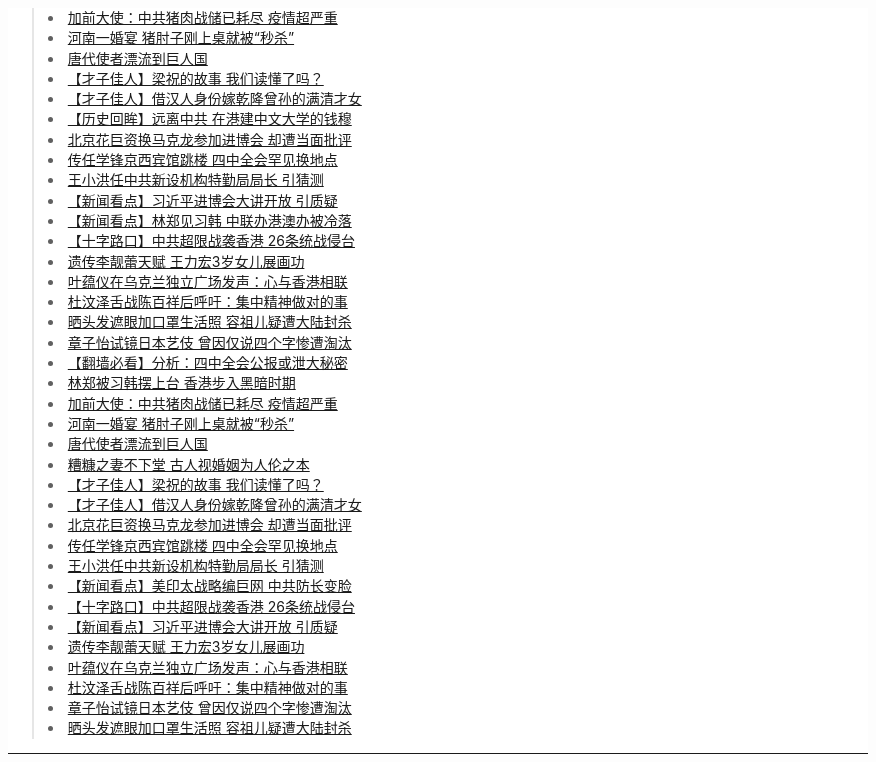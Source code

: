 > <li><a href="http://www.epochtimes.com/gb/19/11/6/n11637891.htm">加前大使：中共猪肉战储已耗尽 疫情超严重</a></li>
> <li><a href="http://www.epochtimes.com/gb/19/11/6/n11638276.htm">河南一婚宴 猪肘子刚上桌就被“秒杀”</a></li>
> <li><a href="http://www.epochtimes.com/gb/19/10/11/n11582046.htm">唐代使者漂流到巨人国</a></li>
> <li><a href="http://www.epochtimes.com/gb/19/10/25/n11612042.htm">【才子佳人】梁祝的故事 我们读懂了吗？</a></li>
> <li><a href="http://www.epochtimes.com/gb/19/10/31/n11625562.htm">【才子佳人】借汉人身份嫁乾隆曾孙的满清才女</a></li>
> <li><a href="http://www.epochtimes.com/gb/19/10/28/n11617434.htm">【历史回眸】远离中共 在港建中文大学的钱穆</a></li>
> <li><a href="http://www.epochtimes.com/gb/19/11/5/n11635571.htm">北京花巨资换马克龙参加进博会 却遭当面批评</a></li>
> <li><a href="http://www.epochtimes.com/gb/19/11/5/n11633778.htm">传任学锋京西宾馆跳楼 四中全会罕见换地点</a></li>
> <li><a href="http://www.epochtimes.com/gb/19/11/5/n11635931.htm">王小洪任中共新设机构特勤局局长 引猜测</a></li>
> <li><a href="http://www.epochtimes.com/gb/19/11/5/n11635378.htm">【新闻看点】习近平进博会大讲开放 引质疑</a></li>
> <li><a href="http://www.epochtimes.com/gb/19/11/6/n11637799.htm">【新闻看点】林郑见习韩 中联办港澳办被冷落</a></li>
> <li><a href="http://www.epochtimes.com/gb/19/11/6/n11637817.htm">【十字路口】中共超限战袭香港 26条统战侵台</a></li>
> <li><a href="http://www.epochtimes.com/gb/19/11/3/n11631219.htm">遗传李靓蕾天赋 王力宏3岁女儿展画功</a></li>
> <li><a href="http://www.epochtimes.com/gb/19/11/4/n11632910.htm">叶蕴仪在乌克兰独立广场发声：心与香港相联</a></li>
> <li><a href="http://www.epochtimes.com/gb/19/11/6/n11638183.htm">杜汶泽舌战陈百祥后呼吁：集中精神做对的事</a></li>
> <li><a href="http://www.epochtimes.com/gb/19/11/5/n11635562.htm">晒头发遮眼加口罩生活照 容祖儿疑遭大陆封杀</a></li>
> <li><a href="http://www.epochtimes.com/gb/19/11/5/n11635898.htm">章子怡试镜日本艺伎 曾因仅说四个字惨遭淘汰</a></li>
> <li><a href="http://www.epochtimes.com/gb/19/11/6/n11636278.htm">【翻墙必看】分析：四中全会公报或泄大秘密</a></li>
> <li><a href="http://www.epochtimes.com/gb/19/11/6/n11638219.htm">林郑被习韩摆上台 香港步入黑暗时期</a></li>
> <li><a href="http://www.epochtimes.com/gb/19/11/6/n11637891.htm">加前大使：中共猪肉战储已耗尽 疫情超严重</a></li>
> <li><a href="http://www.epochtimes.com/gb/19/11/6/n11638276.htm">河南一婚宴 猪肘子刚上桌就被“秒杀”</a></li>
> <li><a href="http://www.epochtimes.com/gb/19/10/11/n11582046.htm">唐代使者漂流到巨人国</a></li>
> <li><a href="http://www.epochtimes.com/gb/15/4/21/n4416242.htm">糟糠之妻不下堂 古人视婚姻为人伦之本</a></li>
> <li><a href="http://www.epochtimes.com/gb/19/10/25/n11612042.htm">【才子佳人】梁祝的故事 我们读懂了吗？</a></li>
> <li><a href="http://www.epochtimes.com/gb/19/10/31/n11625562.htm">【才子佳人】借汉人身份嫁乾隆曾孙的满清才女</a></li>
> <li><a href="http://www.epochtimes.com/gb/19/11/5/n11635571.htm">北京花巨资换马克龙参加进博会 却遭当面批评</a></li>
> <li><a href="http://www.epochtimes.com/gb/19/11/5/n11633778.htm">传任学锋京西宾馆跳楼 四中全会罕见换地点</a></li>
> <li><a href="http://www.epochtimes.com/gb/19/11/5/n11635931.htm">王小洪任中共新设机构特勤局局长 引猜测</a></li>
> <li><a href="http://www.epochtimes.com/gb/19/11/6/n11638053.htm">【新闻看点】美印太战略编巨网 中共防长变脸</a></li>
> <li><a href="http://www.epochtimes.com/gb/19/11/6/n11637817.htm">【十字路口】中共超限战袭香港 26条统战侵台</a></li>
> <li><a href="http://www.epochtimes.com/gb/19/11/5/n11635378.htm">【新闻看点】习近平进博会大讲开放 引质疑</a></li>
> <li><a href="http://www.epochtimes.com/gb/19/11/3/n11631219.htm">遗传李靓蕾天赋 王力宏3岁女儿展画功</a></li>
> <li><a href="http://www.epochtimes.com/gb/19/11/4/n11632910.htm">叶蕴仪在乌克兰独立广场发声：心与香港相联</a></li>
> <li><a href="http://www.epochtimes.com/gb/19/11/6/n11638183.htm">杜汶泽舌战陈百祥后呼吁：集中精神做对的事</a></li>
> <li><a href="http://www.epochtimes.com/gb/19/11/5/n11635898.htm">章子怡试镜日本艺伎 曾因仅说四个字惨遭淘汰</a></li>
> <li><a href="http://www.epochtimes.com/gb/19/11/5/n11635562.htm">晒头发遮眼加口罩生活照 容祖儿疑遭大陆封杀</a></li>
<hr>

